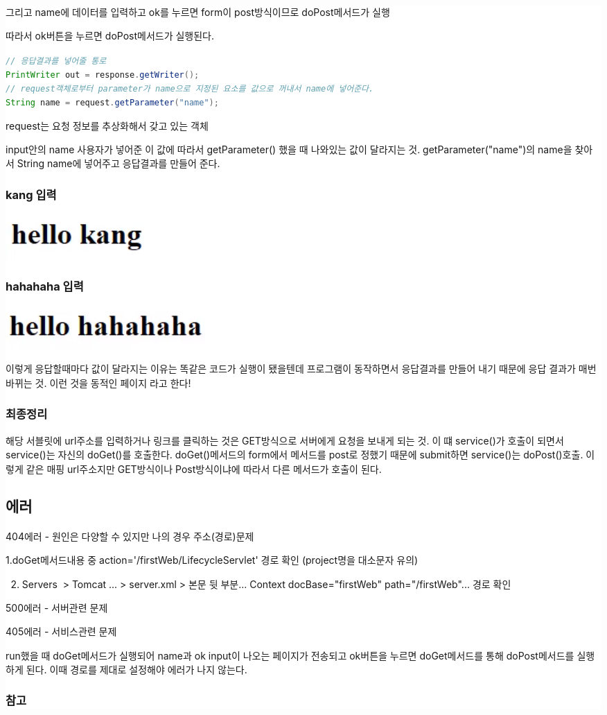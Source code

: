 그리고 name에 데이터를 입력하고 ok를 누르면 form이 post방식이므로 doPost메서드가 실행

따라서 ok버튼을 누르면 doPost메서드가 실행된다.

```java
// 응답결과를 넣어줄 통로
PrintWriter out = response.getWriter(); 
// request객체로부터 parameter가 name으로 지정된 요소를 값으로 꺼내서 name에 넣어준다.
String name = request.getParameter("name"); 
```

request는 요청 정보를 추상화해서 갖고 있는 객체

input안의 name 사용자가 넣어준 이 값에 따라서 getParameter() 했을 때 나와있는 값이 달라지는 것. getParameter("name")의 name을 찾아서 String name에 넣어주고 응답결과를 만들어 준다.

### kang 입력
![hellokang](image/hellokang.png)

### hahahaha 입력
![hellohaha.png](image/hellohaha.png)

이렇게 응답할때마다 값이 달라지는 이유는 똑같은 코드가 실행이 됐을텐데 프로그램이 동작하면서 응답결과를 만들어 내기 때문에 응답 결과가 매번 바뀌는 것. 이런 것을 동적인 페이지 라고 한다!

### 최종정리
해당 서블릿에 url주소를 입력하거나 링크를 클릭하는 것은 GET방식으로 서버에게 요청을 보내게 되는 것. 이 떄 service()가 호출이 되면서 service()는 자신의 doGet()를 호출한다. doGet()메서드의 form에서 메서드를 post로 정했기 때문에 submit하면 service()는 doPost()호출. 이렇게 같은 매핑 url주소지만 GET방식이나 Post방식이냐에 따라서 다른 메서드가 호출이 된다.

## 에러

404에러 - 원인은 다양할 수 있지만 나의 경우 주소(경로)문제

1.doGet메서드내용 중 action='/firstWeb/LifecycleServlet' 경로 확인 (project명을 대소문자 유의)

2. Servers  > Tomcat ... > server.xml > 본문 뒷 부분... Context docBase="firstWeb" path="/firstWeb"... 경로 확인

500에러 - 서버관련 문제

405에러 - 서비스관련 문제

run했을 때 doGet메서드가 실행되어 name과 ok input이 나오는 페이지가 전송되고 ok버튼을 누르면 doGet메서드를 통해 doPost메서드를 실행하게 된다. 이때 경로를 제대로 설정해야 에러가 나지 않는다.

### 참고
